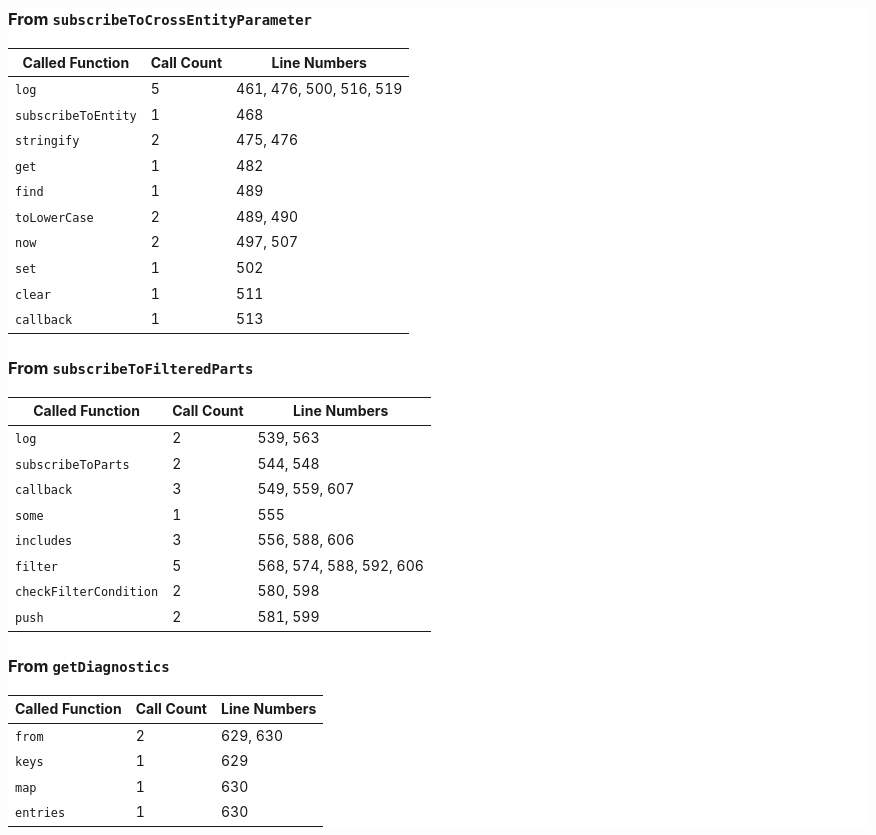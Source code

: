 ### From `subscribeToCrossEntityParameter`

| Called Function | Call Count | Line Numbers |
|----------------|------------|-------------|
| `log` | 5 | 461, 476, 500, 516, 519 |
| `subscribeToEntity` | 1 | 468 |
| `stringify` | 2 | 475, 476 |
| `get` | 1 | 482 |
| `find` | 1 | 489 |
| `toLowerCase` | 2 | 489, 490 |
| `now` | 2 | 497, 507 |
| `set` | 1 | 502 |
| `clear` | 1 | 511 |
| `callback` | 1 | 513 |

### From `subscribeToFilteredParts`

| Called Function | Call Count | Line Numbers |
|----------------|------------|-------------|
| `log` | 2 | 539, 563 |
| `subscribeToParts` | 2 | 544, 548 |
| `callback` | 3 | 549, 559, 607 |
| `some` | 1 | 555 |
| `includes` | 3 | 556, 588, 606 |
| `filter` | 5 | 568, 574, 588, 592, 606 |
| `checkFilterCondition` | 2 | 580, 598 |
| `push` | 2 | 581, 599 |

### From `getDiagnostics`

| Called Function | Call Count | Line Numbers |
|----------------|------------|-------------|
| `from` | 2 | 629, 630 |
| `keys` | 1 | 629 |
| `map` | 1 | 630 |
| `entries` | 1 | 630 |
